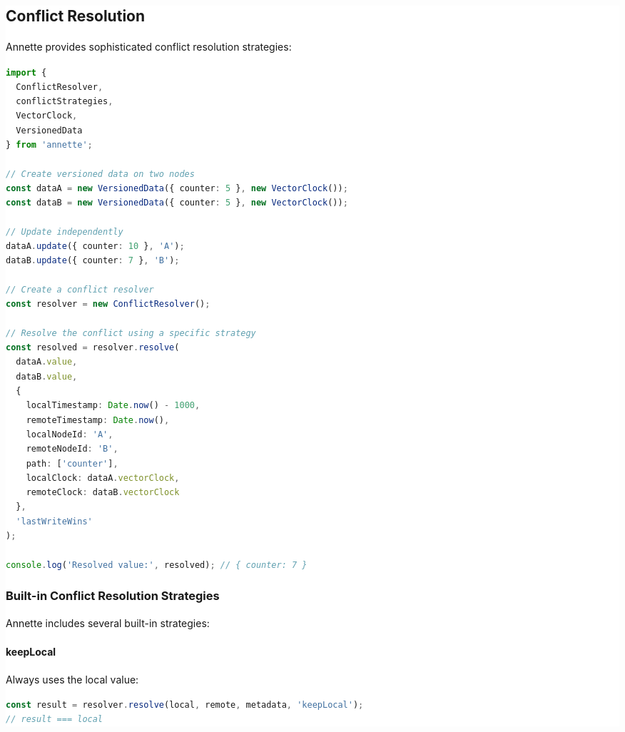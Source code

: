 ## Conflict Resolution

Annette provides sophisticated conflict resolution strategies:

```typescript
import { 
  ConflictResolver, 
  conflictStrategies, 
  VectorClock, 
  VersionedData 
} from 'annette';

// Create versioned data on two nodes
const dataA = new VersionedData({ counter: 5 }, new VectorClock());
const dataB = new VersionedData({ counter: 5 }, new VectorClock());

// Update independently
dataA.update({ counter: 10 }, 'A');
dataB.update({ counter: 7 }, 'B');

// Create a conflict resolver
const resolver = new ConflictResolver();

// Resolve the conflict using a specific strategy
const resolved = resolver.resolve(
  dataA.value,
  dataB.value,
  {
    localTimestamp: Date.now() - 1000,
    remoteTimestamp: Date.now(),
    localNodeId: 'A',
    remoteNodeId: 'B',
    path: ['counter'],
    localClock: dataA.vectorClock,
    remoteClock: dataB.vectorClock
  },
  'lastWriteWins'
);

console.log('Resolved value:', resolved); // { counter: 7 }
```

### Built-in Conflict Resolution Strategies

Annette includes several built-in strategies:

#### keepLocal

Always uses the local value:

```typescript
const result = resolver.resolve(local, remote, metadata, 'keepLocal');
// result === local
```
